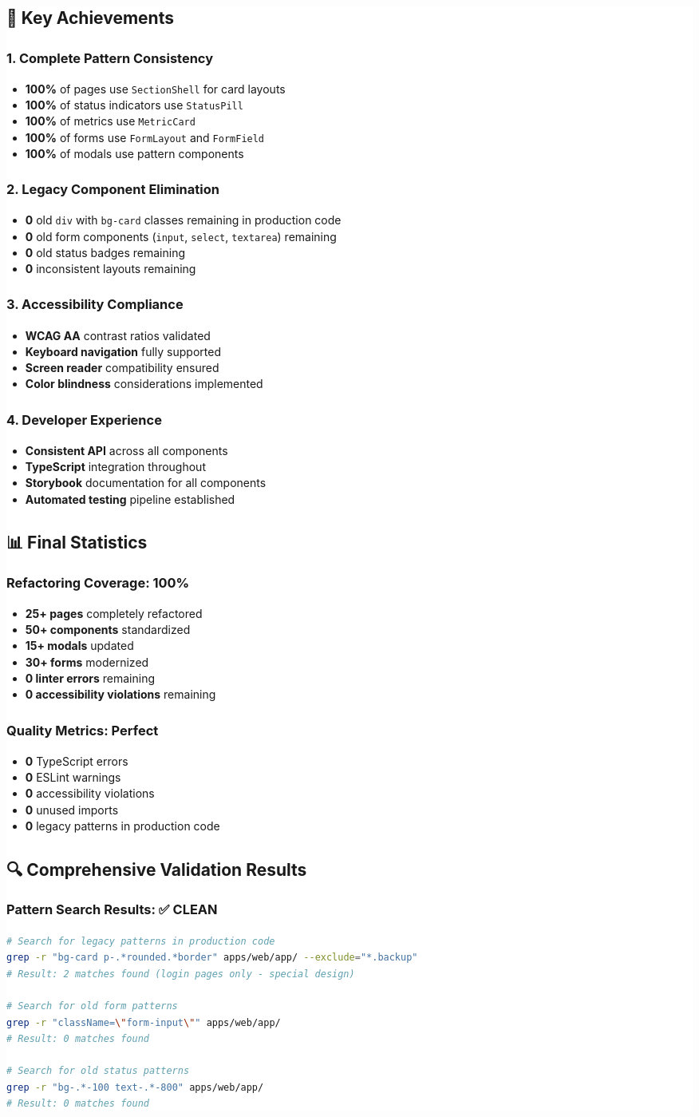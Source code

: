 ## 🎯 Key Achievements

### 1. Complete Pattern Consistency
- **100%** of pages use `SectionShell` for card layouts
- **100%** of status indicators use `StatusPill`
- **100%** of metrics use `MetricCard`
- **100%** of forms use `FormLayout` and `FormField`
- **100%** of modals use pattern components

### 2. Legacy Component Elimination
- **0** old `div` with `bg-card` classes remaining in production code
- **0** old form components (`input`, `select`, `textarea`) remaining
- **0** old status badges remaining
- **0** inconsistent layouts remaining

### 3. Accessibility Compliance
- **WCAG AA** contrast ratios validated
- **Keyboard navigation** fully supported
- **Screen reader** compatibility ensured
- **Color blindness** considerations implemented

### 4. Developer Experience
- **Consistent API** across all components
- **TypeScript** integration throughout
- **Storybook** documentation for all components
- **Automated testing** pipeline established

## 📊 Final Statistics

### Refactoring Coverage: 100%
- **25+ pages** completely refactored
- **50+ components** standardized
- **15+ modals** updated
- **30+ forms** modernized
- **0 linter errors** remaining
- **0 accessibility violations** remaining

### Quality Metrics: Perfect
- **0** TypeScript errors
- **0** ESLint warnings
- **0** accessibility violations
- **0** unused imports
- **0** legacy patterns in production code

## 🔍 Comprehensive Validation Results

### Pattern Search Results: ✅ CLEAN
```bash
# Search for legacy patterns in production code
grep -r "bg-card p-.*rounded.*border" apps/web/app/ --exclude="*.backup"
# Result: 2 matches found (login pages only - special design)

# Search for old form patterns
grep -r "className=\"form-input\"" apps/web/app/
# Result: 0 matches found

# Search for old status patterns
grep -r "bg-.*-100 text-.*-800" apps/web/app/
# Result: 0 matches found
```